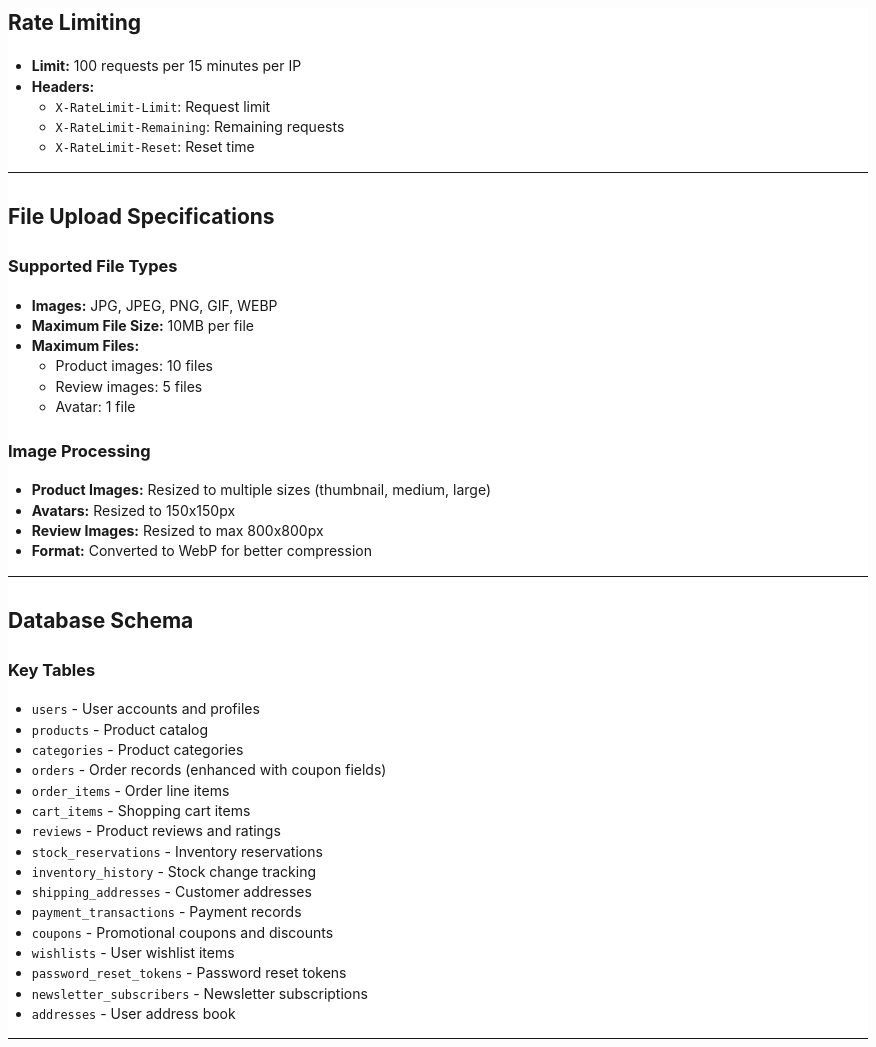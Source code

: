 ## Rate Limiting
- **Limit:** 100 requests per 15 minutes per IP
- **Headers:**
  - `X-RateLimit-Limit`: Request limit
  - `X-RateLimit-Remaining`: Remaining requests
  - `X-RateLimit-Reset`: Reset time

---

## File Upload Specifications

### Supported File Types
- **Images:** JPG, JPEG, PNG, GIF, WEBP
- **Maximum File Size:** 10MB per file
- **Maximum Files:** 
  - Product images: 10 files
  - Review images: 5 files
  - Avatar: 1 file

### Image Processing
- **Product Images:** Resized to multiple sizes (thumbnail, medium, large)
- **Avatars:** Resized to 150x150px
- **Review Images:** Resized to max 800x800px
- **Format:** Converted to WebP for better compression

---

## Database Schema

### Key Tables
- `users` - User accounts and profiles
- `products` - Product catalog
- `categories` - Product categories
- `orders` - Order records (enhanced with coupon fields)
- `order_items` - Order line items
- `cart_items` - Shopping cart items
- `reviews` - Product reviews and ratings
- `stock_reservations` - Inventory reservations
- `inventory_history` - Stock change tracking
- `shipping_addresses` - Customer addresses
- `payment_transactions` - Payment records
- `coupons` - Promotional coupons and discounts
- `wishlists` - User wishlist items
- `password_reset_tokens` - Password reset tokens
- `newsletter_subscribers` - Newsletter subscriptions
- `addresses` - User address book

---
